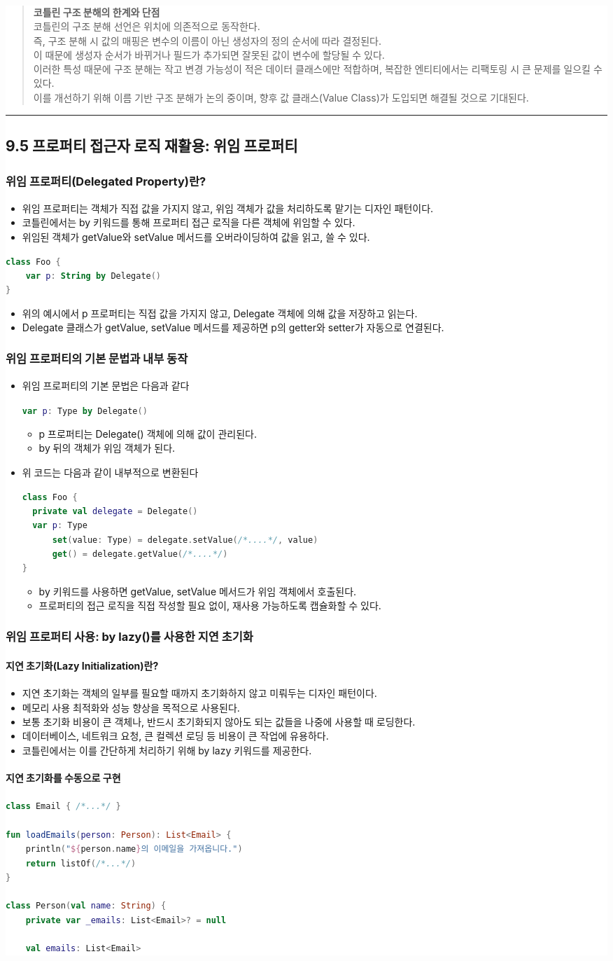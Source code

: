 > **코틀린 구조 분해의 한계와 단점**   
> 코틀린의 구조 분해 선언은 위치에 의존적으로 동작한다.     
> 즉, 구조 분해 시 값의 매핑은 변수의 이름이 아닌 생성자의 정의 순서에 따라 결정된다.    
> 이 때문에 생성자 순서가 바뀌거나 필드가 추가되면 잘못된 값이 변수에 할당될 수 있다.    
> 이러한 특성 때문에 구조 분해는 작고 변경 가능성이 적은 데이터 클래스에만 적합하며, 복잡한 엔티티에서는 리팩토링 시 큰 문제를 일으킬 수 있다.    
> 이를 개선하기 위해 이름 기반 구조 분해가 논의 중이며, 향후 값 클래스(Value Class)가 도입되면 해결될 것으로 기대된다.    

----

## 9.5 프로퍼티 접근자 로직 재활용: 위임 프로퍼티
### 위임 프로퍼티(Delegated Property)란?
- 위임 프로퍼티는 객체가 직접 값을 가지지 않고, 위임 객체가 값을 처리하도록 맡기는 디자인 패턴이다. 
- 코틀린에서는 by 키워드를 통해 프로퍼티 접근 로직을 다른 객체에 위임할 수 있다. 
- 위임된 객체가 getValue와 setValue 메서드를 오버라이딩하여 값을 읽고, 쓸 수 있다.
```kotlin
class Foo {
    var p: String by Delegate()
}
```
- 위의 예시에서 p 프로퍼티는 직접 값을 가지지 않고, Delegate 객체에 의해 값을 저장하고 읽는다. 
- Delegate 클래스가 getValue, setValue 메서드를 제공하면 p의 getter와 setter가 자동으로 연결된다.

### 위임 프로퍼티의 기본 문법과 내부 동작
- 위임 프로퍼티의 기본 문법은 다음과 같다
  ```kotlin
  var p: Type by Delegate()
  ```
  - p 프로퍼티는 Delegate() 객체에 의해 값이 관리된다. 
  - by 뒤의 객체가 위임 객체가 된다.
    
- 위 코드는 다음과 같이 내부적으로 변환된다
  ```kotlin
  class Foo {
    private val delegate = Delegate()
    var p: Type
        set(value: Type) = delegate.setValue(/*....*/, value)
        get() = delegate.getValue(/*....*/)
  }
   ```
  - by 키워드를 사용하면 getValue, setValue 메서드가 위임 객체에서 호출된다. 
  - 프로퍼티의 접근 로직을 직접 작성할 필요 없이, 재사용 가능하도록 캡슐화할 수 있다.

### 위임 프로퍼티 사용: by lazy()를 사용한 지연 초기화
#### 지연 초기화(Lazy Initialization)란?
- 지연 초기화는 객체의 일부를 필요할 때까지 초기화하지 않고 미뤄두는 디자인 패턴이다. 
- 메모리 사용 최적화와 성능 향상을 목적으로 사용된다. 
- 보통 초기화 비용이 큰 객체나, 반드시 초기화되지 않아도 되는 값들을 나중에 사용할 때 로딩한다.
- 데이터베이스, 네트워크 요청, 큰 컬렉션 로딩 등 비용이 큰 작업에 유용하다.
- 코틀린에서는 이를 간단하게 처리하기 위해 by lazy 키워드를 제공한다. 

#### 지연 초기화를 수동으로 구현
```kotlin
class Email { /*...*/ }

fun loadEmails(person: Person): List<Email> {
    println("${person.name}의 이메일을 가져옵니다.")
    return listOf(/*...*/)
}

class Person(val name: String) {
    private var _emails: List<Email>? = null  

    val emails: List<Email>
```